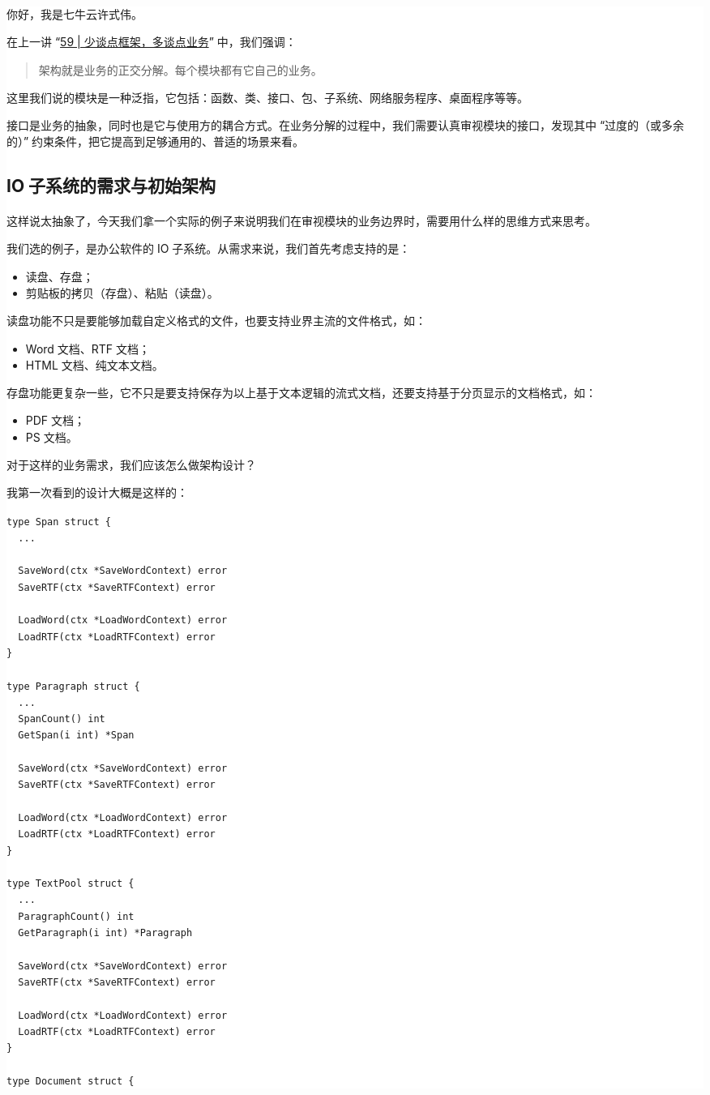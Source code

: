 你好，我是七牛云许式伟。

在上一讲 “[59 | 少谈点框架，多谈点业务](https://time.geekbang.org/column/article/169113)” 中，我们强调：

> 架构就是业务的正交分解。每个模块都有它自己的业务。

这里我们说的模块是一种泛指，它包括：函数、类、接口、包、子系统、网络服务程序、桌面程序等等。

接口是业务的抽象，同时也是它与使用方的耦合方式。在业务分解的过程中，我们需要认真审视模块的接口，发现其中 “过度的（或多余的）” 约束条件，把它提高到足够通用的、普适的场景来看。

## IO 子系统的需求与初始架构

这样说太抽象了，今天我们拿一个实际的例子来说明我们在审视模块的业务边界时，需要用什么样的思维方式来思考。

我们选的例子，是办公软件的 IO 子系统。从需求来说，我们首先考虑支持的是：

- 读盘、存盘；
- 剪贴板的拷贝（存盘）、粘贴（读盘）。

读盘功能不只是要能够加载自定义格式的文件，也要支持业界主流的文件格式，如：

- Word 文档、RTF 文档；
- HTML 文档、纯文本文档。

存盘功能更复杂一些，它不只是要支持保存为以上基于文本逻辑的流式文档，还要支持基于分页显示的文档格式，如：

- PDF 文档；
- PS 文档。

对于这样的业务需求，我们应该怎么做架构设计？

我第一次看到的设计大概是这样的：

```
type Span struct {
  ...

  SaveWord(ctx *SaveWordContext) error
  SaveRTF(ctx *SaveRTFContext) error

  LoadWord(ctx *LoadWordContext) error
  LoadRTF(ctx *LoadRTFContext) error
}

type Paragraph struct {
  ...
  SpanCount() int
  GetSpan(i int) *Span

  SaveWord(ctx *SaveWordContext) error
  SaveRTF(ctx *SaveRTFContext) error

  LoadWord(ctx *LoadWordContext) error
  LoadRTF(ctx *LoadRTFContext) error
}

type TextPool struct {
  ...
  ParagraphCount() int
  GetParagraph(i int) *Paragraph

  SaveWord(ctx *SaveWordContext) error
  SaveRTF(ctx *SaveRTFContext) error

  LoadWord(ctx *LoadWordContext) error
  LoadRTF(ctx *LoadRTFContext) error
}

type Document struct {
```